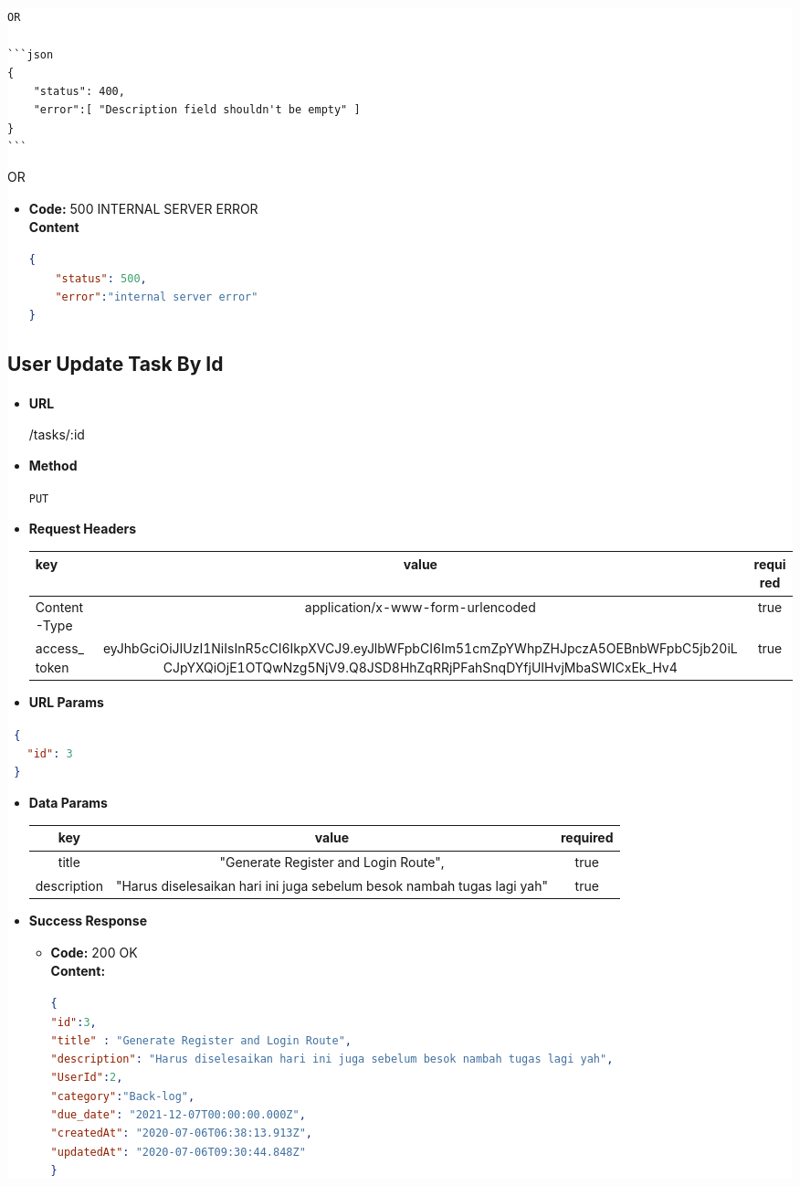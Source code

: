     OR

    ```json
    {
        "status": 400,
        "error":[ "Description field shouldn't be empty" ]
    }
    ```
    
  OR

  * **Code:** 500 INTERNAL SERVER ERROR <br />
    **Content**
    ```json
    {
        "status": 500,
        "error":"internal server error"
    }
    ```
**User Update Task By Id**
---
* **URL**

  /tasks/:id

* **Method**

  `PUT`

* **Request Headers**

  | key | value | required |
  | :--- | :---: | :---:|
  | Content-Type | application/x-www-form-urlencoded | true |
  | access_token | eyJhbGciOiJIUzI1NiIsInR5cCI6IkpXVCJ9.eyJlbWFpbCI6Im51cmZpYWhpZHJpczA5OEBnbWFpbC5jb20iLCJpYXQiOjE1OTQwNzg5NjV9.Q8JSD8HhZqRRjPFahSnqDYfjUIHvjMbaSWICxEk_Hv4 | true |

* **URL Params**
 ```json
  {
    "id": 3
  }
  ```
  
* **Data Params**

  | key | value | required |
  | :---: | :---: | :---: |
  | title | "Generate Register and Login Route", | true |   
  | description | "Harus diselesaikan hari ini juga sebelum besok nambah tugas lagi yah" | true |    

* **Success Response**

  * **Code:** 200 OK <br />
    **Content:**
    ```json
    {
    "id":3,
    "title" : "Generate Register and Login Route",
    "description": "Harus diselesaikan hari ini juga sebelum besok nambah tugas lagi yah",
    "UserId":2,
    "category":"Back-log",
    "due_date": "2021-12-07T00:00:00.000Z",
    "createdAt": "2020-07-06T06:38:13.913Z",
    "updatedAt": "2020-07-06T09:30:44.848Z"
    }
    ```
